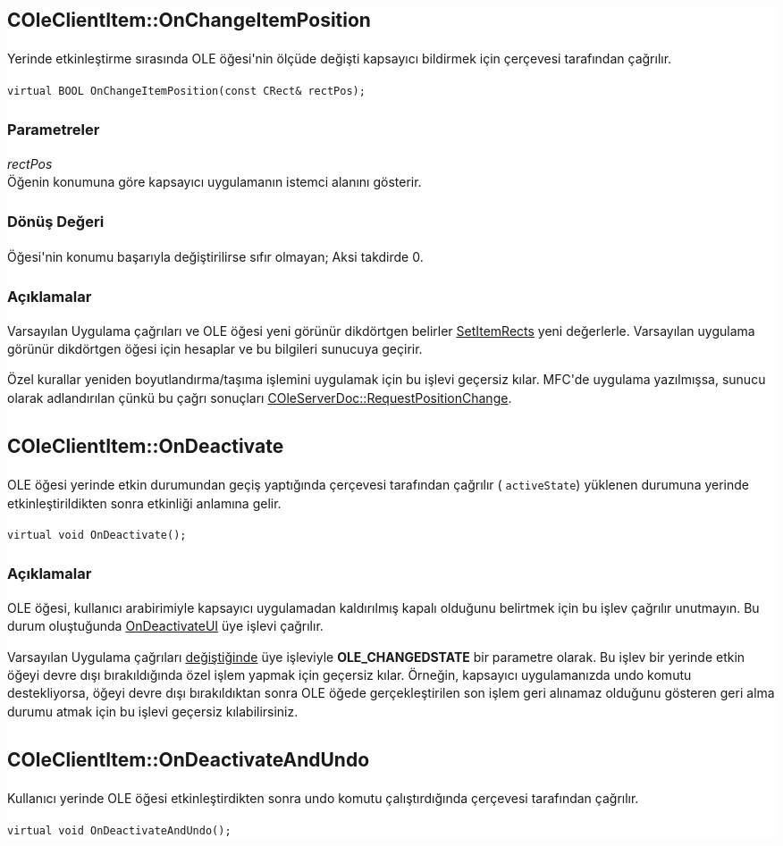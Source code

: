 ##  <a name="onchangeitemposition"></a>COleClientItem::OnChangeItemPosition  
 Yerinde etkinleştirme sırasında OLE öğesi'nin ölçüde değişti kapsayıcı bildirmek için çerçevesi tarafından çağrılır.  
  
```  
virtual BOOL OnChangeItemPosition(const CRect& rectPos);
```  
  
### <a name="parameters"></a>Parametreler  
 *rectPos*  
 Öğenin konumuna göre kapsayıcı uygulamanın istemci alanını gösterir.  
  
### <a name="return-value"></a>Dönüş Değeri  
 Öğesi'nin konumu başarıyla değiştirilirse sıfır olmayan; Aksi takdirde 0.  
  
### <a name="remarks"></a>Açıklamalar  
 Varsayılan Uygulama çağrıları ve OLE öğesi yeni görünür dikdörtgen belirler [SetItemRects](#setitemrects) yeni değerlerle. Varsayılan uygulama görünür dikdörtgen öğesi için hesaplar ve bu bilgileri sunucuya geçirir.  
  
 Özel kurallar yeniden boyutlandırma/taşıma işlemini uygulamak için bu işlevi geçersiz kılar. MFC'de uygulama yazılmışsa, sunucu olarak adlandırılan çünkü bu çağrı sonuçları [COleServerDoc::RequestPositionChange](../../mfc/reference/coleserverdoc-class.md#requestpositionchange).  
  
##  <a name="ondeactivate"></a>COleClientItem::OnDeactivate  
 OLE öğesi yerinde etkin durumundan geçiş yaptığında çerçevesi tarafından çağrılır ( `activeState`) yüklenen durumuna yerinde etkinleştirildikten sonra etkinliği anlamına gelir.  
  
```  
virtual void OnDeactivate();
```  
  
### <a name="remarks"></a>Açıklamalar  
 OLE öğesi, kullanıcı arabirimiyle kapsayıcı uygulamadan kaldırılmış kapalı olduğunu belirtmek için bu işlev çağrılır unutmayın. Bu durum oluştuğunda [OnDeactivateUI](#ondeactivateui) üye işlevi çağrılır.  
  
 Varsayılan Uygulama çağrıları [değiştiğinde](#onchange) üye işleviyle **OLE_CHANGEDSTATE** bir parametre olarak. Bu işlev bir yerinde etkin öğeyi devre dışı bırakıldığında özel işlem yapmak için geçersiz kılar. Örneğin, kapsayıcı uygulamanızda undo komutu destekliyorsa, öğeyi devre dışı bırakıldıktan sonra OLE öğede gerçekleştirilen son işlem geri alınamaz olduğunu gösteren geri alma durumu atmak için bu işlevi geçersiz kılabilirsiniz.  
  
##  <a name="ondeactivateandundo"></a>COleClientItem::OnDeactivateAndUndo  
 Kullanıcı yerinde OLE öğesi etkinleştirdikten sonra undo komutu çalıştırdığında çerçevesi tarafından çağrılır.  
  
```  
virtual void OnDeactivateAndUndo();
```  
  